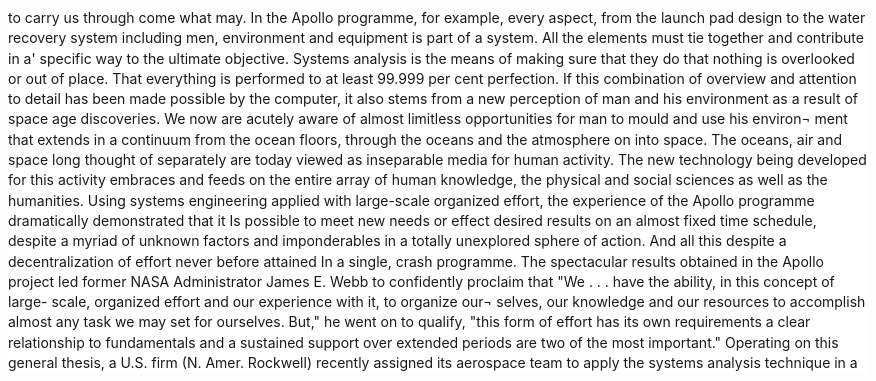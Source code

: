 to carry us through come what may.
In the Apollo programme, for
example, every aspect, from the launch
pad design to the water recovery
system including men, environment
and equipment is part of a system.
All the elements must tie together and
contribute in a' specific way to the
ultimate objective. Systems analysis
is the means of making sure that they
do that nothing is overlooked or out
of place. That everything is performed
to at least 99.999 per cent perfection.
If this combination of overview and
attention to detail has been made
possible by the computer, it also stems
from a new perception of man and his
environment as a result of space age
discoveries. We now are acutely
aware of almost limitless opportunities
for man to mould and use his environ¬
ment that extends in a continuum from
the ocean floors, through the oceans
and the atmosphere on into space.
The oceans, air and space long
thought of separately are today
viewed as inseparable media for
human activity. The new technology
being developed for this activity
embraces and feeds on the entire array
of human knowledge, the physical and
social sciences as well as the
humanities.
Using systems engineering applied
with large-scale organized effort, the
experience of the Apollo programme
dramatically demonstrated that it Is
possible to meet new needs or effect
desired results on an almost fixed
time schedule, despite a myriad of
unknown factors and imponderables in
a totally unexplored sphere of action.
And all this despite a decentralization
of effort never before attained In a
single, crash programme.
The spectacular results obtained in
the Apollo project led former NASA
Administrator James E. Webb to
confidently proclaim that "We . . . have
the ability, in this concept of large-
scale, organized effort and our
experience with it, to organize our¬
selves, our knowledge and our
resources to accomplish almost any
task we may set for ourselves. But,"
he went on to qualify, "this form of
effort has its own requirements a
clear relationship to fundamentals and
a sustained support over extended
periods are two of the most important."
Operating on this general thesis, a
U.S. firm (N. Amer. Rockwell) recently
assigned its aerospace team to apply
the systems analysis technique in a